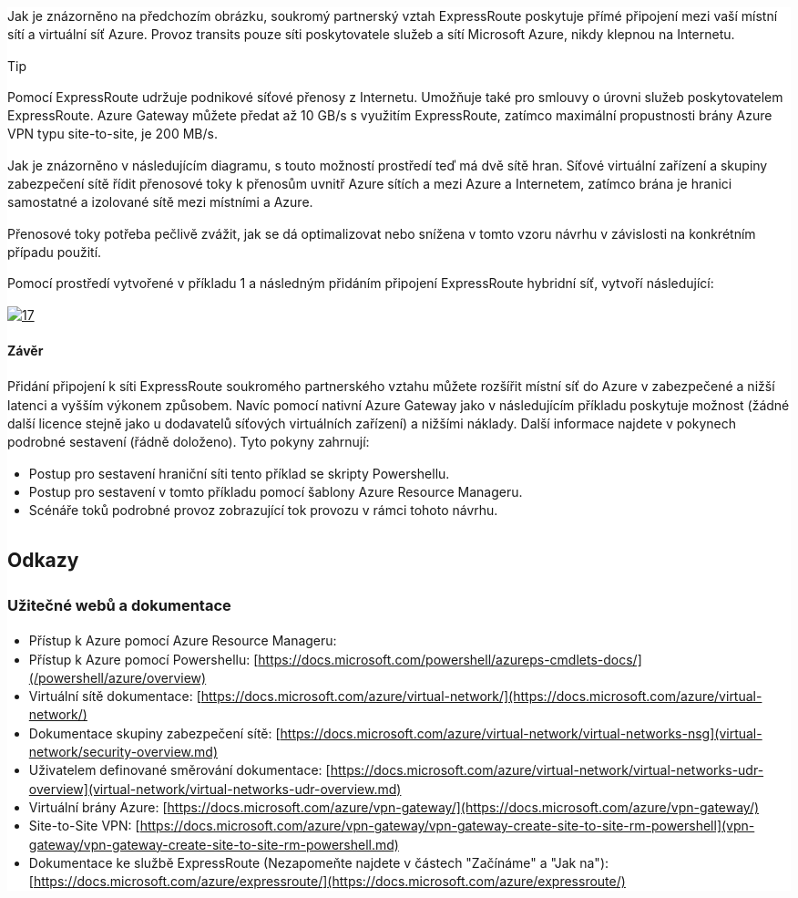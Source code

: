 Jak je znázorněno na předchozím obrázku, soukromý partnerský vztah ExpressRoute poskytuje přímé připojení mezi vaší místní sítí a virtuální síť Azure. Provoz transits pouze síti poskytovatele služeb a sítí Microsoft Azure, nikdy klepnou na Internetu.

> [!TIP]
> Pomocí ExpressRoute udržuje podnikové síťové přenosy z Internetu. Umožňuje také pro smlouvy o úrovni služeb poskytovatelem ExpressRoute. Azure Gateway můžete předat až 10 GB/s s využitím ExpressRoute, zatímco maximální propustnosti brány Azure VPN typu site-to-site, je 200 MB/s.
>
>

Jak je znázorněno v následujícím diagramu, s touto možností prostředí teď má dvě sítě hran. Síťové virtuální zařízení a skupiny zabezpečení sítě řídit přenosové toky k přenosům uvnitř Azure sítích a mezi Azure a Internetem, zatímco brána je hranici samostatné a izolované sítě mezi místními a Azure.

Přenosové toky potřeba pečlivě zvážit, jak se dá optimalizovat nebo snížena v tomto vzoru návrhu v závislosti na konkrétním případu použití.

Pomocí prostředí vytvořené v příkladu 1 a následným přidáním připojení ExpressRoute hybridní síť, vytvoří následující:

[![17]][17]

#### <a name="conclusion"></a>Závěr
Přidání připojení k síti ExpressRoute soukromého partnerského vztahu můžete rozšířit místní síť do Azure v zabezpečené a nižší latenci a vyšším výkonem způsobem. Navíc pomocí nativní Azure Gateway jako v následujícím příkladu poskytuje možnost (žádné další licence stejně jako u dodavatelů síťových virtuálních zařízení) a nižšími náklady. Další informace najdete v pokynech podrobné sestavení (řádně doloženo). Tyto pokyny zahrnují:

* Postup pro sestavení hraniční síti tento příklad se skripty Powershellu.
* Postup pro sestavení v tomto příkladu pomocí šablony Azure Resource Manageru.
* Scénáře toků podrobné provoz zobrazující tok provozu v rámci tohoto návrhu.

## <a name="references"></a>Odkazy
### <a name="helpful-websites-and-documentation"></a>Užitečné webů a dokumentace
* Přístup k Azure pomocí Azure Resource Manageru:
* Přístup k Azure pomocí Powershellu: [https://docs.microsoft.com/powershell/azureps-cmdlets-docs/](/powershell/azure/overview)
* Virtuální sítě dokumentace: [https://docs.microsoft.com/azure/virtual-network/](https://docs.microsoft.com/azure/virtual-network/)
* Dokumentace skupiny zabezpečení sítě: [https://docs.microsoft.com/azure/virtual-network/virtual-networks-nsg](virtual-network/security-overview.md)
* Uživatelem definované směrování dokumentace: [https://docs.microsoft.com/azure/virtual-network/virtual-networks-udr-overview](virtual-network/virtual-networks-udr-overview.md)
* Virtuální brány Azure: [https://docs.microsoft.com/azure/vpn-gateway/](https://docs.microsoft.com/azure/vpn-gateway/)
* Site-to-Site VPN: [https://docs.microsoft.com/azure/vpn-gateway/vpn-gateway-create-site-to-site-rm-powershell](vpn-gateway/vpn-gateway-create-site-to-site-rm-powershell.md)
* Dokumentace ke službě ExpressRoute (Nezapomeňte najdete v částech "Začínáme" a "Jak na"): [https://docs.microsoft.com/azure/expressroute/](https://docs.microsoft.com/azure/expressroute/)


[0]: ./media/best-practices-network-security/flowchart.png "vývojový diagram možnosti zabezpečení"
[2]: ./media/best-practices-network-security/azuresecurityfeatures.png "funkce zabezpečení azure"
[3]: ./media/best-practices-network-security/dmzcorporate.png "A DMZ v podnikové síti"
[4]: ./media/best-practices-network-security/azuresecurityarchitecture.png "architektury zabezpečení azure"
[5]: ./media/best-practices-network-security/dmzazure.png "DMZ v Azure Virtual Network"
[6]: ./media/best-practices-network-security/dmzhybrid.png "hybridní síť s tři hranice zabezpečení"
[7]: ./media/best-practices-network-security/example1design.png "příchozí DMZ pomocí skupiny zabezpečení sítě"
[8]: ./media/best-practices-network-security/example2design.png "příchozí DMZ pomocí síťového virtuálního zařízení a skupiny zabezpečení sítě"
[9]: ./media/best-practices-network-security/example3design.png "obousměrné DMZ pomocí síťového virtuálního zařízení, skupiny zabezpečení sítě a směrování definovaného uživatelem"
[10]: ./media/best-practices-network-security/example3firewalllogical.png "logické zobrazení pravidel brány Firewall"
[11]: ./media/best-practices-network-security/example3designoptions.png "připojené hybridní síť DMZ pomocí síťového virtuálního zařízení"
[12]: ./media/best-practices-network-security/example4designs2s.png "DMZ pomocí síťového virtuálního zařízení připojeno pomocí sítě Site-to-Site VPN"
[13]: ./media/best-practices-network-security/example4networklogical.png "logické sítě z hlediska síťového virtuálního zařízení"
[14]: ./media/best-practices-network-security/example5designoptions.png "připojení Site-to-Site hybridní síť DMZ pomocí brány Azure"
[15]: ./media/best-practices-network-security/example5designs2s.png "DMZ pomocí brány Azure prostřednictvím sítě Site-to-Site VPN"
[16]: ./media/best-practices-network-security/example6designoptions.png "DMZ pomocí brány Azure připojené sítě ExpressRoute hybridní"
[17]: ./media/best-practices-network-security/example6designexpressroute.png "DMZ pomocí brány Azure pomocí připojení ExpressRoute"
[TrustCenter]: https://azure.microsoft.com/support/trust-center/compliance/
[Example1]: ./virtual-network/virtual-networks-dmz-nsg.md
[Example2]: ./virtual-network/virtual-networks-dmz-nsg-fw-asm.md
[Example3]: ./virtual-network/virtual-networks-dmz-nsg-fw-udr-asm.md
[Example4]: ./virtual-network/virtual-networks-hybrid-s2s-nva-asm.md
[Example5]: ./virtual-network/virtual-networks-hybrid-s2s-agw-asm.md
[Example6]: ./virtual-network/virtual-networks-hybrid-expressroute-asm.md
[Example7]: ./virtual-network/virtual-networks-vnet2vnet-direct-asm.md
[Example8]: ./virtual-network/virtual-networks-vnet2vnet-transit-asm.md